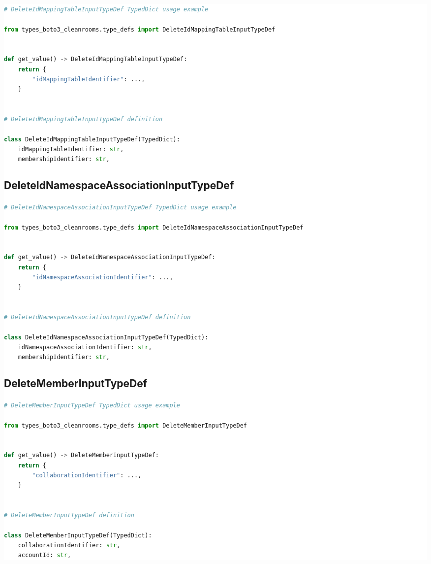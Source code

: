 ```python
# DeleteIdMappingTableInputTypeDef TypedDict usage example

from types_boto3_cleanrooms.type_defs import DeleteIdMappingTableInputTypeDef


def get_value() -> DeleteIdMappingTableInputTypeDef:
    return {
        "idMappingTableIdentifier": ...,
    }


# DeleteIdMappingTableInputTypeDef definition

class DeleteIdMappingTableInputTypeDef(TypedDict):
    idMappingTableIdentifier: str,
    membershipIdentifier: str,
```


## DeleteIdNamespaceAssociationInputTypeDef

```python
# DeleteIdNamespaceAssociationInputTypeDef TypedDict usage example

from types_boto3_cleanrooms.type_defs import DeleteIdNamespaceAssociationInputTypeDef


def get_value() -> DeleteIdNamespaceAssociationInputTypeDef:
    return {
        "idNamespaceAssociationIdentifier": ...,
    }


# DeleteIdNamespaceAssociationInputTypeDef definition

class DeleteIdNamespaceAssociationInputTypeDef(TypedDict):
    idNamespaceAssociationIdentifier: str,
    membershipIdentifier: str,
```


## DeleteMemberInputTypeDef

```python
# DeleteMemberInputTypeDef TypedDict usage example

from types_boto3_cleanrooms.type_defs import DeleteMemberInputTypeDef


def get_value() -> DeleteMemberInputTypeDef:
    return {
        "collaborationIdentifier": ...,
    }


# DeleteMemberInputTypeDef definition

class DeleteMemberInputTypeDef(TypedDict):
    collaborationIdentifier: str,
    accountId: str,
```
